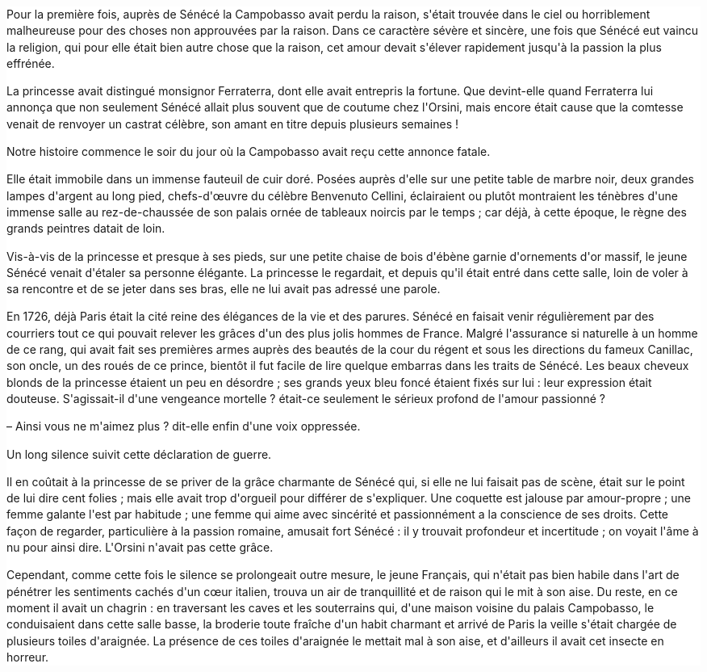 Pour la première fois, auprès de Sénécé la Campobasso avait perdu la raison, s'était trouvée dans le ciel ou horriblement malheureuse pour des choses non approuvées par la raison. Dans ce caractère sévère et sincère, une fois que Sénécé eut vaincu la religion, qui pour elle était bien autre chose que la raison, cet amour devait s'élever rapidement jusqu'à la passion la plus effrénée.

La princesse avait distingué monsignor Ferraterra, dont elle avait entrepris la fortune. Que devint-elle quand Ferraterra lui annonça que non seulement Sénécé allait plus souvent que de coutume chez l'Orsini, mais encore était cause que la comtesse venait de renvoyer un castrat célèbre, son amant en titre depuis plusieurs semaines !

Notre histoire commence le soir du jour où la Campobasso avait reçu cette annonce fatale.

Elle était immobile dans un immense fauteuil de cuir doré. Posées auprès d'elle sur une petite table de marbre noir, deux grandes lampes d'argent au long pied, chefs-d'œuvre du célèbre Benvenuto Cellini, éclairaient ou plutôt montraient les ténèbres d'une immense salle au rez-de-chaussée de son palais ornée de tableaux noircis par le temps ; car déjà, à cette époque, le règne des grands peintres datait de loin.

Vis-à-vis de la princesse et presque à ses pieds, sur une petite chaise de bois d'ébène garnie d'ornements d'or massif, le jeune Sénécé venait d'étaler sa personne élégante. La princesse le regardait, et depuis qu'il était entré dans cette salle, loin de voler à sa rencontre et de se jeter dans ses bras, elle ne lui avait pas adressé une parole.

En 1726, déjà Paris était la cité reine des élégances de la vie et des parures. Sénécé en faisait venir régulièrement par des courriers tout ce qui pouvait relever les grâces d'un des plus jolis hommes de France. Malgré l'assurance si naturelle à un homme de ce rang, qui avait fait ses premières armes auprès des beautés de la cour du régent et sous les directions du fameux Canillac, son oncle, un des roués de ce prince, bientôt il fut facile de lire quelque embarras dans les traits de Sénécé. Les beaux cheveux blonds de la princesse étaient un peu en désordre ; ses grands yeux bleu foncé étaient fixés sur lui : leur expression était douteuse. S'agissait-il d'une vengeance mortelle ? était-ce seulement le sérieux profond de l'amour passionné ?

– Ainsi vous ne m'aimez plus ? dit-elle enfin d'une voix oppressée.

Un long silence suivit cette déclaration de guerre.

Il en coûtait à la princesse de se priver de la grâce charmante de Sénécé qui, si elle ne lui faisait pas de scène, était sur le point de lui dire cent folies ; mais elle avait trop d'orgueil pour différer de s'expliquer. Une coquette est jalouse par amour-propre ; une femme galante l'est par habitude ; une femme qui aime avec sincérité et passionnément a la conscience de ses droits. Cette façon de regarder, particulière à la passion romaine, amusait fort Sénécé : il y trouvait profondeur et incertitude ; on voyait l'âme à nu pour ainsi dire. L'Orsini n'avait pas cette grâce.

Cependant, comme cette fois le silence se prolongeait outre mesure, le jeune Français, qui n'était pas bien habile dans l'art de pénétrer les sentiments cachés d'un cœur italien, trouva un air de tranquillité et de raison qui le mit à son aise. Du reste, en ce moment il avait un chagrin : en traversant les caves et les souterrains qui, d'une maison voisine du palais Campobasso, le conduisaient dans cette salle basse, la broderie toute fraîche d'un habit charmant et arrivé de Paris la veille s'était chargée de plusieurs toiles d'araignée. La présence de ces toiles d'araignée le mettait mal à son aise, et d'ailleurs il avait cet insecte en horreur.
